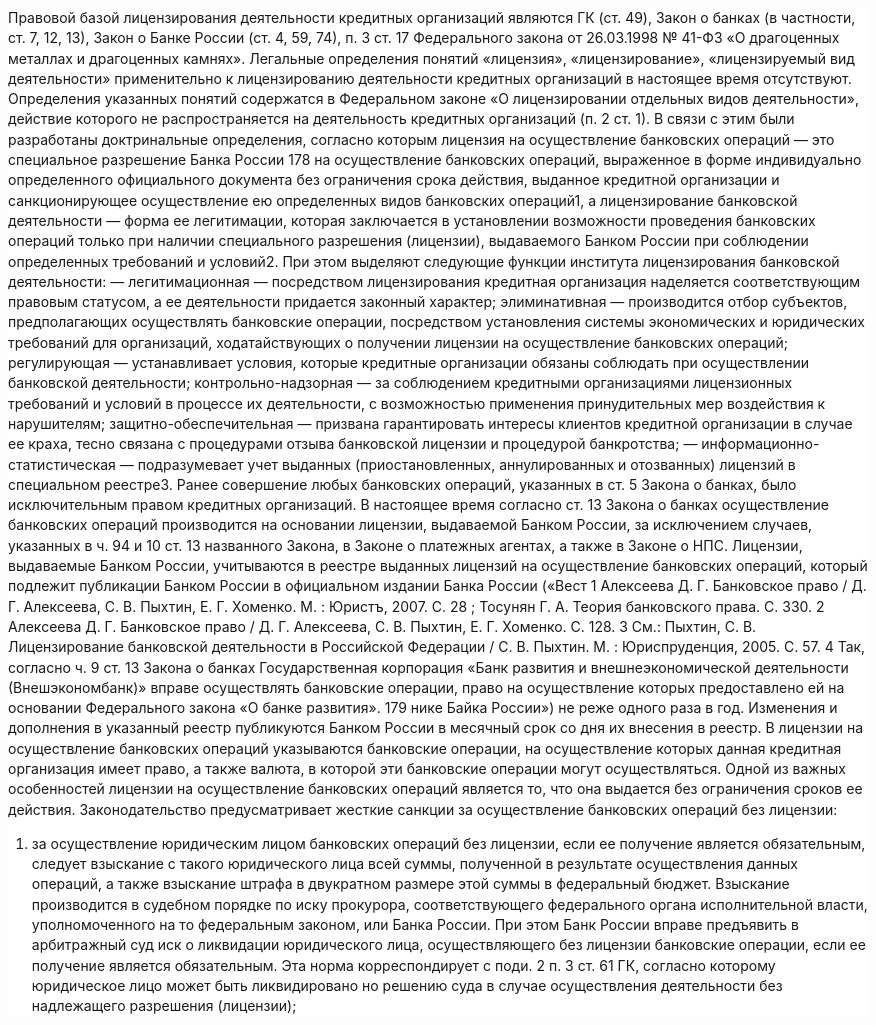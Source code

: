 Правовой базой лицензирования деятельности кредитных организаций являются ГК (ст. 49), Закон о банках (в частности, ст. 7, 12, 13), Закон о Банке России (ст. 4, 59, 74), п. 3 ст. 17 Федерального закона от 26.03.1998 № 41-ФЗ «О драгоценных металлах и драгоценных камнях». Легальные определения понятий «лицензия», «лицензирование», «лицензируемый вид деятельности» применительно к лицензированию деятельности кредитных организаций в настоящее время отсутствуют. Определения указанных понятий содержатся в Федеральном законе «О лицензировании отдельных видов деятельности», действие которого не распространяется на деятельность кредитных организаций (п. 2 ст. 1). В связи с этим были разработаны доктринальные определения, согласно которым лицензия на осуществление банковских операций — это специальное разрешение Банка России
178
на осуществление банковских операций, выраженное в форме индивидуально определенного официального документа без ограничения срока действия, выданное кредитной организации и санкционирующее осуществление ею определенных видов банковских операций1, а лицензирование банковской деятельности — форма ее легитимации, которая заключается в установлении возможности проведения банковских операций только при наличии специального разрешения (лицензии), выдаваемого Банком России при соблюдении определенных требований и условий2. При этом выделяют следующие функции института лицензирования банковской деятельности:
— легитимационная — посредством лицензирования кредитная организация наделяется соответствующим правовым статусом, а ее деятельности придается законный характер;
элиминативная — производится отбор субъектов, предполагающих осуществлять банковские операции, посредством установления системы экономических и юридических требований для организаций, ходатайствующих о получении лицензии на осуществление банковских операций;
регулирующая — устанавливает условия, которые кредитные организации обязаны соблюдать при осуществлении банковской деятельности;
контрольно-надзорная — за соблюдением кредитными организациями лицензионных требований и условий в процессе их деятельности, с возможностью применения принудительных мер воздействия к нарушителям;
защитно-обеспечительная — призвана гарантировать интересы клиентов кредитной организации в случае ее краха, тесно связана с процедурами отзыва банковской лицензии и процедурой банкротства;
— информационно-статистическая — подразумевает учет выданных (приостановленных, аннулированных и отозванных) лицензий в специальном реестре3.
Ранее совершение любых банковских операций, указанных в ст. 5 Закона о банках, было исключительным правом кредитных организаций. В настоящее время согласно ст. 13 Закона о банках осуществление банковских операций производится на основании лицензии, выдаваемой Банком России, за исключением случаев, указанных в ч. 94 и 10 ст. 13 названного Закона, в Законе о платежных агентах, а также в Законе о НПС.
Лицензии, выдаваемые Банком России, учитываются в реестре выданных лицензий на осуществление банковских операций, который подлежит публикации Банком России в официальном издании Банка России («Вест
1 Алексеева Д. Г. Банковское право / Д. Г. Алексеева, С. В. Пыхтин, Е. Г. Хоменко. М. : Юристъ, 2007. С. 28 ; Тосунян Г. А. Теория банковского права. С. 330.
2 Алексеева Д. Г. Банковское право / Д. Г. Алексеева, С. В. Пыхтин, Е. Г. Хоменко. С. 128.
3 См.: Пыхтин, С. В. Лицензирование банковской деятельности в Российской Федерации / С. В. Пыхтин. М. : Юриспруденция, 2005. С. 57.
4 Так, согласно ч. 9 ст. 13 Закона о банках Государственная корпорация «Банк развития и внешнеэкономической деятельности (Внешэкономбанк)» вправе осуществлять банковские операции, право на осуществление которых предоставлено ей на основании Федерального закона «О банке развития».
179
нике Байка России») не реже одного раза в год. Изменения и дополнения в указанный реестр публикуются Банком России в месячный срок со дня их внесения в реестр.
В лицензии на осуществление банковских операций указываются банковские операции, на осуществление которых данная кредитная организация имеет право, а также валюта, в которой эти банковские операции могут осуществляться.
Одной из важных особенностей лицензии на осуществление банковских операций является то, что она выдается без ограничения сроков ее действия.
Законодательство предусматривает жесткие санкции за осуществление банковских операций без лицензии:
1) за осуществление юридическим лицом банковских операций без лицензии, если ее получение является обязательным, следует взыскание с такого юридического лица всей суммы, полученной в результате осуществления данных операций, а также взыскание штрафа в двукратном размере этой суммы в федеральный бюджет. Взыскание производится в судебном порядке по иску прокурора, соответствующего федерального органа исполнительной власти, уполномоченного на то федеральным законом, или Банка России. При этом Банк России вправе предъявить в арбитражный суд иск о ликвидации юридического лица, осуществляющего без лицензии банковские операции, если ее получение является обязательным. Эта норма корреспондирует с поди. 2 п. 3 ст. 61 ГК, согласно которому юридическое лицо может быть ликвидировано но решению суда в случае осуществления деятельности без надлежащего разрешения (лицензии);